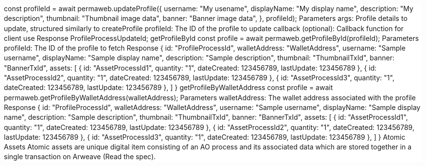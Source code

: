 const profileId = await permaweb.updateProfile({
    username: "My usename",
    displayName: "My display name",
    description: "My description",
    thumbnail: "Thumbnail image data",
    banner: "Banner image data",
  }, profileId);
Parameters
args: Profile details to update, structured similarly to createProfile
profileId: The ID of the profile to update
callback (optional): Callback function for client use
Response
ProfileProcessUpdateId;
getProfileById
const profile = await permaweb.getProfileById(profileId);
Parameters
profileId: The ID of the profile to fetch
Response
{
  id: "ProfileProcessId",
  walletAddress: "WalletAddress",
  username: "Sample username",
  displayName: "Sample display name",
  description: "Sample description",
  thumbnail: "ThumbnailTxId",
  banner: "BannerTxId",
  assets: [
    { id: "AssetProcessId1", quantity: "1", dateCreated: 123456789, lastUpdate: 123456789 },
    { id: "AssetProcessId2", quantity: "1", dateCreated: 123456789, lastUpdate: 123456789 },
    { id: "AssetProcessId3", quantity: "1", dateCreated: 123456789, lastUpdate: 123456789 },
  ]
}
getProfileByWalletAddress
const profile = await permaweb.getProfileByWalletAddress(walletAddress);
Parameters
walletAddress: The wallet address associated with the profile
Response
{
  id: "ProfileProcessId",
  walletAddress: "WalletAddress",
  username: "Sample username",
  displayName: "Sample display name",
  description: "Sample description",
  thumbnail: "ThumbnailTxId",
  banner: "BannerTxId",
  assets: [
    { id: "AssetProcessId1", quantity: "1", dateCreated: 123456789, lastUpdate: 123456789 },
    { id: "AssetProcessId2", quantity: "1", dateCreated: 123456789, lastUpdate: 123456789 },
    { id: "AssetProcessId3", quantity: "1", dateCreated: 123456789, lastUpdate: 123456789 },
  ]
}
Atomic Assets
Atomic assets are unique digital item consisting of an AO process and its associated data which are stored together in a single transaction on Arweave (Read the spec).
